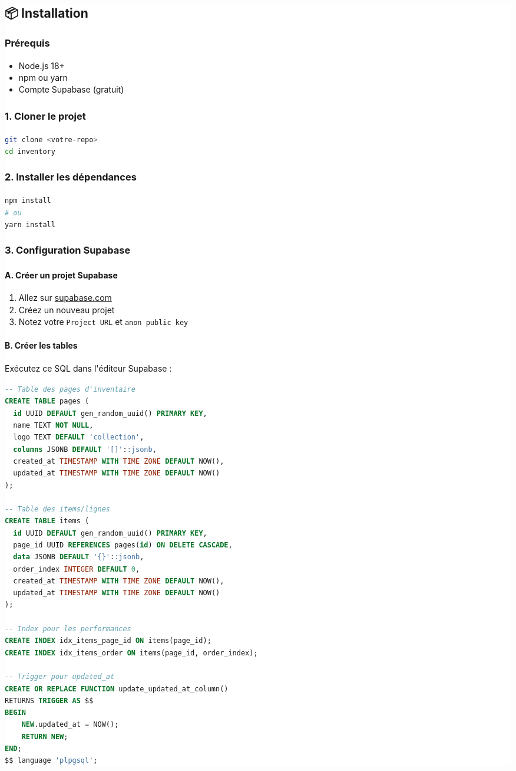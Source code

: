 ## 📦 Installation

### Prérequis
- Node.js 18+ 
- npm ou yarn
- Compte Supabase (gratuit)

### 1. Cloner le projet
```bash
git clone <votre-repo>
cd inventory
```

### 2. Installer les dépendances
```bash
npm install
# ou
yarn install
```

### 3. Configuration Supabase

#### A. Créer un projet Supabase
1. Allez sur [supabase.com](https://supabase.com)
2. Créez un nouveau projet
3. Notez votre `Project URL` et `anon public key`

#### B. Créer les tables
Exécutez ce SQL dans l'éditeur Supabase :

```sql
-- Table des pages d'inventaire
CREATE TABLE pages (
  id UUID DEFAULT gen_random_uuid() PRIMARY KEY,
  name TEXT NOT NULL,
  logo TEXT DEFAULT 'collection',
  columns JSONB DEFAULT '[]'::jsonb,
  created_at TIMESTAMP WITH TIME ZONE DEFAULT NOW(),
  updated_at TIMESTAMP WITH TIME ZONE DEFAULT NOW()
);

-- Table des items/lignes
CREATE TABLE items (
  id UUID DEFAULT gen_random_uuid() PRIMARY KEY,
  page_id UUID REFERENCES pages(id) ON DELETE CASCADE,
  data JSONB DEFAULT '{}'::jsonb,
  order_index INTEGER DEFAULT 0,
  created_at TIMESTAMP WITH TIME ZONE DEFAULT NOW(),
  updated_at TIMESTAMP WITH TIME ZONE DEFAULT NOW()
);

-- Index pour les performances
CREATE INDEX idx_items_page_id ON items(page_id);
CREATE INDEX idx_items_order ON items(page_id, order_index);

-- Trigger pour updated_at
CREATE OR REPLACE FUNCTION update_updated_at_column()
RETURNS TRIGGER AS $$
BEGIN
    NEW.updated_at = NOW();
    RETURN NEW;
END;
$$ language 'plpgsql';
```